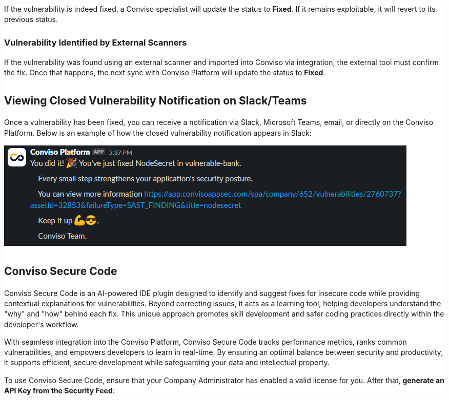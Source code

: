 If the vulnerability is indeed fixed, a Conviso specialist will update the status to **Fixed**. If it remains exploitable, it will revert to its previous status.

### Vulnerability Identified by External Scanners

If the vulnerability was found using an external scanner and imported into Conviso via integration, the external tool must confirm the fix. Once that happens, the next sync with Conviso Platform will update the status to **Fixed**.

## Viewing Closed Vulnerability Notification on Slack/Teams

Once a vulnerability has been fixed, you can receive a notification via Slack, Microsoft Teams, email, or directly on the Conviso Platform. Below is an example of how the closed vulnerability notification appears in Slack:

<div style={{textAlign: 'center'}}>

![img](../../static/img/quickstart/developer8.png)

</div>

## Conviso Secure Code

Conviso Secure Code is an AI-powered IDE plugin designed to identify and suggest fixes for insecure code while providing contextual explanations for vulnerabilities. Beyond correcting issues, it acts as a learning tool, helping developers understand the "why" and "how" behind each fix. This unique approach promotes skill development and safer coding practices directly within the developer's workflow.

With seamless integration into the Conviso Platform, Conviso Secure Code tracks performance metrics, ranks common vulnerabilities, and empowers developers to learn in real-time. By ensuring an optimal balance between security and productivity, it supports efficient, secure development while safeguarding your data and intellectual property.

To use Conviso Secure Code, ensure that your Company Administrator has enabled a valid license for you. After that, **generate an API Key from the Security Feed**:

<div style={{textAlign: 'center'}}>
